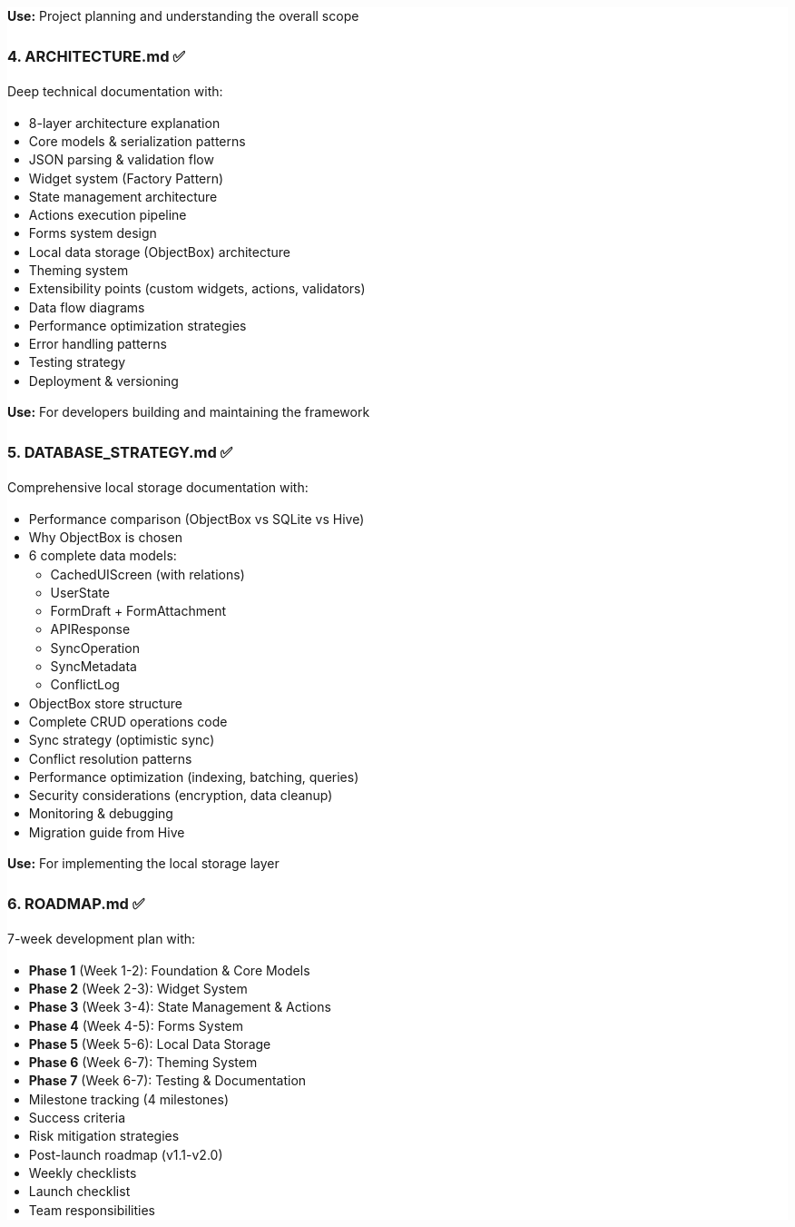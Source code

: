 **Use:** Project planning and understanding the overall scope

### 4. **ARCHITECTURE.md** ✅
Deep technical documentation with:
- 8-layer architecture explanation
- Core models & serialization patterns
- JSON parsing & validation flow
- Widget system (Factory Pattern)
- State management architecture
- Actions execution pipeline
- Forms system design
- Local data storage (ObjectBox) architecture
- Theming system
- Extensibility points (custom widgets, actions, validators)
- Data flow diagrams
- Performance optimization strategies
- Error handling patterns
- Testing strategy
- Deployment & versioning

**Use:** For developers building and maintaining the framework

### 5. **DATABASE_STRATEGY.md** ✅
Comprehensive local storage documentation with:
- Performance comparison (ObjectBox vs SQLite vs Hive)
- Why ObjectBox is chosen
- 6 complete data models:
  - CachedUIScreen (with relations)
  - UserState
  - FormDraft + FormAttachment
  - APIResponse
  - SyncOperation
  - SyncMetadata
  - ConflictLog
- ObjectBox store structure
- Complete CRUD operations code
- Sync strategy (optimistic sync)
- Conflict resolution patterns
- Performance optimization (indexing, batching, queries)
- Security considerations (encryption, data cleanup)
- Monitoring & debugging
- Migration guide from Hive

**Use:** For implementing the local storage layer

### 6. **ROADMAP.md** ✅
7-week development plan with:
- **Phase 1** (Week 1-2): Foundation & Core Models
- **Phase 2** (Week 2-3): Widget System
- **Phase 3** (Week 3-4): State Management & Actions
- **Phase 4** (Week 4-5): Forms System
- **Phase 5** (Week 5-6): Local Data Storage
- **Phase 6** (Week 6-7): Theming System
- **Phase 7** (Week 6-7): Testing & Documentation
- Milestone tracking (4 milestones)
- Success criteria
- Risk mitigation strategies
- Post-launch roadmap (v1.1-v2.0)
- Weekly checklists
- Launch checklist
- Team responsibilities
